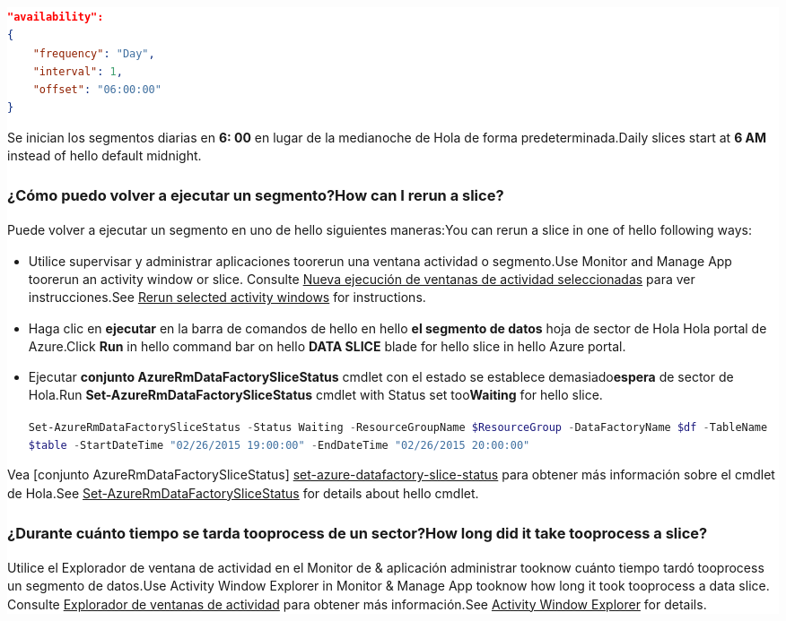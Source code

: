```json
"availability":
{
    "frequency": "Day",
    "interval": 1,
    "offset": "06:00:00"
}
```
<span data-ttu-id="1a573-217">Se inician los segmentos diarias en **6: 00** en lugar de la medianoche de Hola de forma predeterminada.</span><span class="sxs-lookup"><span data-stu-id="1a573-217">Daily slices start at **6 AM** instead of hello default midnight.</span></span>     

### <a name="how-can-i-rerun-a-slice"></a><span data-ttu-id="1a573-218">¿Cómo puedo volver a ejecutar un segmento?</span><span class="sxs-lookup"><span data-stu-id="1a573-218">How can I rerun a slice?</span></span>
<span data-ttu-id="1a573-219">Puede volver a ejecutar un segmento en uno de hello siguientes maneras:</span><span class="sxs-lookup"><span data-stu-id="1a573-219">You can rerun a slice in one of hello following ways:</span></span>

* <span data-ttu-id="1a573-220">Utilice supervisar y administrar aplicaciones toorerun una ventana actividad o segmento.</span><span class="sxs-lookup"><span data-stu-id="1a573-220">Use Monitor and Manage App toorerun an activity window or slice.</span></span> <span data-ttu-id="1a573-221">Consulte [Nueva ejecución de ventanas de actividad seleccionadas](data-factory-monitor-manage-app.md#perform-batch-actions) para ver instrucciones.</span><span class="sxs-lookup"><span data-stu-id="1a573-221">See [Rerun selected activity windows](data-factory-monitor-manage-app.md#perform-batch-actions) for instructions.</span></span>   
* <span data-ttu-id="1a573-222">Haga clic en **ejecutar** en la barra de comandos de hello en hello **el segmento de datos** hoja de sector de Hola Hola portal de Azure.</span><span class="sxs-lookup"><span data-stu-id="1a573-222">Click **Run** in hello command bar on hello **DATA SLICE** blade for hello slice in hello Azure portal.</span></span>
* <span data-ttu-id="1a573-223">Ejecutar **conjunto AzureRmDataFactorySliceStatus** cmdlet con el estado se establece demasiado**espera** de sector de Hola.</span><span class="sxs-lookup"><span data-stu-id="1a573-223">Run **Set-AzureRmDataFactorySliceStatus** cmdlet with Status set too**Waiting** for hello slice.</span></span>   

    ```PowerShell
    Set-AzureRmDataFactorySliceStatus -Status Waiting -ResourceGroupName $ResourceGroup -DataFactoryName $df -TableName $table -StartDateTime "02/26/2015 19:00:00" -EndDateTime "02/26/2015 20:00:00"
    ```
<span data-ttu-id="1a573-224">Vea [conjunto AzureRmDataFactorySliceStatus] [ set-azure-datafactory-slice-status] para obtener más información sobre el cmdlet de Hola.</span><span class="sxs-lookup"><span data-stu-id="1a573-224">See [Set-AzureRmDataFactorySliceStatus][set-azure-datafactory-slice-status] for details about hello cmdlet.</span></span>

### <a name="how-long-did-it-take-tooprocess-a-slice"></a><span data-ttu-id="1a573-225">¿Durante cuánto tiempo se tarda tooprocess de un sector?</span><span class="sxs-lookup"><span data-stu-id="1a573-225">How long did it take tooprocess a slice?</span></span>
<span data-ttu-id="1a573-226">Utilice el Explorador de ventana de actividad en el Monitor de & aplicación administrar tooknow cuánto tiempo tardó tooprocess un segmento de datos.</span><span class="sxs-lookup"><span data-stu-id="1a573-226">Use Activity Window Explorer in Monitor & Manage App tooknow how long it took tooprocess a data slice.</span></span> <span data-ttu-id="1a573-227">Consulte [Explorador de ventanas de actividad](data-factory-monitor-manage-app.md#activity-window-explorer) para obtener más información.</span><span class="sxs-lookup"><span data-stu-id="1a573-227">See [Activity Window Explorer](data-factory-monitor-manage-app.md#activity-window-explorer) for details.</span></span>


[create-factory-using-dotnet-sdk]: data-factory-create-data-factories-programmatically.md
[msdn-class-library-reference]: /dotnet/api/microsoft.azure.management.datafactories.models
[msdn-rest-api-reference]: /rest/api/datafactory/
[adf-powershell-reference]: /powershell/resourcemanager/azurerm.datafactories/v2.3.0/azurerm.datafactories
[azure-portal]: http://portal.azure.com
[set-azure-datafactory-slice-status]: /powershell/resourcemanager/azurerm.datafactories/v2.3.0/set-azurermdatafactoryslicestatus
[adf-pricing-details]: http://go.microsoft.com/fwlink/?LinkId=517777
[hdinsight-supported-regions]: http://azure.microsoft.com/pricing/details/hdinsight/
[hdinsight-alternate-storage]: http://social.technet.microsoft.com/wiki/contents/articles/23256.using-an-hdinsight-cluster-with-alternate-storage-accounts-and-metastores.aspx
[hdinsight-alternate-storage-2]: http://blogs.msdn.com/b/cindygross/archive/2014/05/05/use-additional-storage-accounts-with-hdinsight-hive.aspx